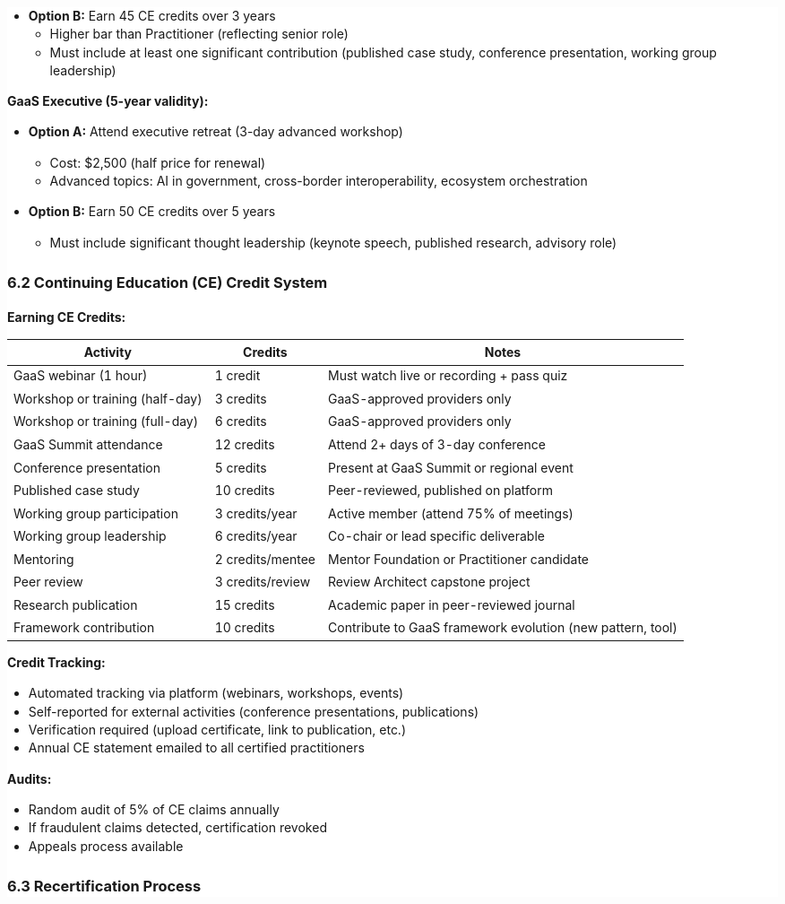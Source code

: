 - **Option B:** Earn 45 CE credits over 3 years
  - Higher bar than Practitioner (reflecting senior role)
  - Must include at least one significant contribution (published case study, conference presentation, working group leadership)

**GaaS Executive (5-year validity):**
- **Option A:** Attend executive retreat (3-day advanced workshop)
  - Cost: $2,500 (half price for renewal)
  - Advanced topics: AI in government, cross-border interoperability, ecosystem orchestration

- **Option B:** Earn 50 CE credits over 5 years
  - Must include significant thought leadership (keynote speech, published research, advisory role)

### 6.2 Continuing Education (CE) Credit System

**Earning CE Credits:**

| Activity | Credits | Notes |
|----------|---------|-------|
| GaaS webinar (1 hour) | 1 credit | Must watch live or recording + pass quiz |
| Workshop or training (half-day) | 3 credits | GaaS-approved providers only |
| Workshop or training (full-day) | 6 credits | GaaS-approved providers only |
| GaaS Summit attendance | 12 credits | Attend 2+ days of 3-day conference |
| Conference presentation | 5 credits | Present at GaaS Summit or regional event |
| Published case study | 10 credits | Peer-reviewed, published on platform |
| Working group participation | 3 credits/year | Active member (attend 75% of meetings) |
| Working group leadership | 6 credits/year | Co-chair or lead specific deliverable |
| Mentoring | 2 credits/mentee | Mentor Foundation or Practitioner candidate |
| Peer review | 3 credits/review | Review Architect capstone project |
| Research publication | 15 credits | Academic paper in peer-reviewed journal |
| Framework contribution | 10 credits | Contribute to GaaS framework evolution (new pattern, tool) |

**Credit Tracking:**
- Automated tracking via platform (webinars, workshops, events)
- Self-reported for external activities (conference presentations, publications)
- Verification required (upload certificate, link to publication, etc.)
- Annual CE statement emailed to all certified practitioners

**Audits:**
- Random audit of 5% of CE claims annually
- If fraudulent claims detected, certification revoked
- Appeals process available

### 6.3 Recertification Process

